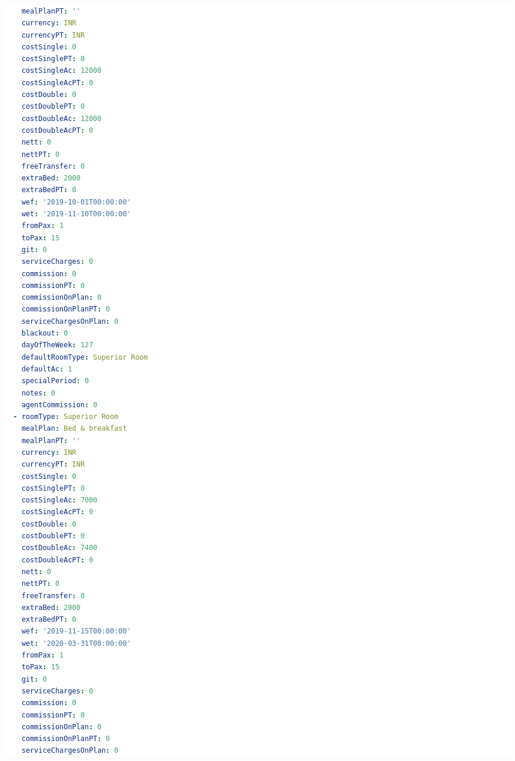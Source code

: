 ```yaml
    mealPlanPT: ''
    currency: INR
    currencyPT: INR
    costSingle: 0
    costSinglePT: 0
    costSingleAc: 12000
    costSingleAcPT: 0
    costDouble: 0
    costDoublePT: 0
    costDoubleAc: 12000
    costDoubleAcPT: 0
    nett: 0
    nettPT: 0
    freeTransfer: 0
    extraBed: 2000
    extraBedPT: 0
    wef: '2019-10-01T00:00:00'
    wet: '2019-11-10T00:00:00'
    fromPax: 1
    toPax: 15
    git: 0
    serviceCharges: 0
    commission: 0
    commissionPT: 0
    commissionOnPlan: 0
    commissionOnPlanPT: 0
    serviceChargesOnPlan: 0
    blackout: 0
    dayOfTheWeek: 127
    defaultRoomType: Superior Room
    defaultAc: 1
    specialPeriod: 0
    notes: 0
    agentCommission: 0
  - roomType: Superior Room
    mealPlan: Bed & breakfast
    mealPlanPT: ''
    currency: INR
    currencyPT: INR
    costSingle: 0
    costSinglePT: 0
    costSingleAc: 7000
    costSingleAcPT: 0
    costDouble: 0
    costDoublePT: 0
    costDoubleAc: 7400
    costDoubleAcPT: 0
    nett: 0
    nettPT: 0
    freeTransfer: 0
    extraBed: 2000
    extraBedPT: 0
    wef: '2019-11-15T00:00:00'
    wet: '2020-03-31T00:00:00'
    fromPax: 1
    toPax: 15
    git: 0
    serviceCharges: 0
    commission: 0
    commissionPT: 0
    commissionOnPlan: 0
    commissionOnPlanPT: 0
    serviceChargesOnPlan: 0
```